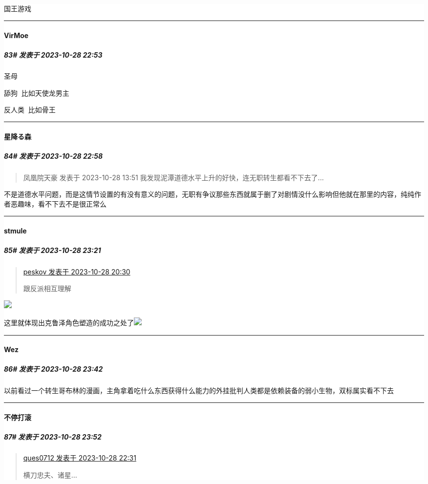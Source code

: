 国王游戏


*****

####  VirMoe  
##### 83#       发表于 2023-10-28 22:53

圣母

舔狗  比如天使龙男主

反人类  比如骨王


*****

####  星降る森  
##### 84#       发表于 2023-10-28 22:58

<blockquote>凤凰院天豪 发表于 2023-10-28 13:51
我发现泥潭道德水平上升的好快，连无职转生都看不下去了...</blockquote>
不是道德水平问题，而是这情节设置的有没有意义的问题，无职有争议那些东西就属于删了对剧情没什么影响但他就在那里的内容，纯纯作者恶趣味，看不下去不是很正常么


*****

####  stmule  
##### 85#       发表于 2023-10-28 23:21

<blockquote><a href="httphttps://bbs.saraba1st.com/2b/forum.php?mod=redirect&amp;goto=findpost&amp;pid=62861800&amp;ptid=2158435" target="_blank">peskov 发表于 2023-10-28 20:30</a>

跟反派相互理解</blockquote>
<img src="https://static.saraba1st.com/image/smiley/carton2017/027.png" referrerpolicy="no-referrer">

这里就体现出克鲁泽角色塑造的成功之处了<img src="https://static.saraba1st.com/image/smiley/face2017/068.png" referrerpolicy="no-referrer">


*****

####  Wez  
##### 86#       发表于 2023-10-28 23:42

以前看过一个转生哥布林的漫画，主角拿着吃什么东西获得什么能力的外挂批判人类都是依赖装备的弱小生物，双标属实看不下去


*****

####  不停打滚  
##### 87#       发表于 2023-10-28 23:52

<blockquote><a href="httphttps://bbs.saraba1st.com/2b/forum.php?mod=redirect&amp;goto=findpost&amp;pid=62862965&amp;ptid=2158435" target="_blank">ques0712 发表于 2023-10-28 22:31</a>

横刀忠夫、诸星…
